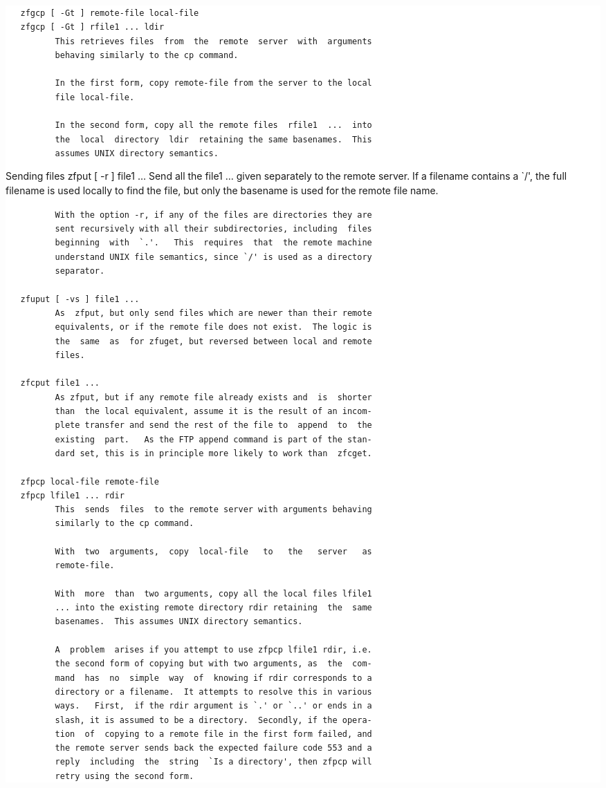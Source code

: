        zfgcp [ -Gt ] remote-file local-file
       zfgcp [ -Gt ] rfile1 ... ldir
              This retrieves files  from  the  remote  server  with  arguments
              behaving similarly to the cp command.

              In the first form, copy remote-file from the server to the local
              file local-file.

              In the second form, copy all the remote files  rfile1  ...  into
              the  local  directory  ldir  retaining the same basenames.  This
              assumes UNIX directory semantics.


   Sending files
       zfput [ -r ] file1 ...
              Send all the file1 ... given separately to  the  remote  server.
              If  a filename contains a `/', the full filename is used locally
              to find the file, but only the basename is used for  the  remote
              file name.

              With the option -r, if any of the files are directories they are
              sent recursively with all their subdirectories, including  files
              beginning  with  `.'.   This  requires  that  the remote machine
              understand UNIX file semantics, since `/' is used as a directory
              separator.

       zfuput [ -vs ] file1 ...
              As  zfput, but only send files which are newer than their remote
              equivalents, or if the remote file does not exist.  The logic is
              the  same  as  for zfuget, but reversed between local and remote
              files.

       zfcput file1 ...
              As zfput, but if any remote file already exists and  is  shorter
              than  the local equivalent, assume it is the result of an incom-
              plete transfer and send the rest of the file to  append  to  the
              existing  part.   As the FTP append command is part of the stan-
              dard set, this is in principle more likely to work than  zfcget.

       zfpcp local-file remote-file
       zfpcp lfile1 ... rdir
              This  sends  files  to the remote server with arguments behaving
              similarly to the cp command.

              With  two  arguments,  copy  local-file   to   the   server   as
              remote-file.

              With  more  than  two arguments, copy all the local files lfile1
              ... into the existing remote directory rdir retaining  the  same
              basenames.  This assumes UNIX directory semantics.

              A  problem  arises if you attempt to use zfpcp lfile1 rdir, i.e.
              the second form of copying but with two arguments, as  the  com-
              mand  has  no  simple  way  of  knowing if rdir corresponds to a
              directory or a filename.  It attempts to resolve this in various
              ways.   First,  if the rdir argument is `.' or `..' or ends in a
              slash, it is assumed to be a directory.  Secondly, if the opera-
              tion  of  copying to a remote file in the first form failed, and
              the remote server sends back the expected failure code 553 and a
              reply  including  the  string  `Is a directory', then zfpcp will
              retry using the second form.
